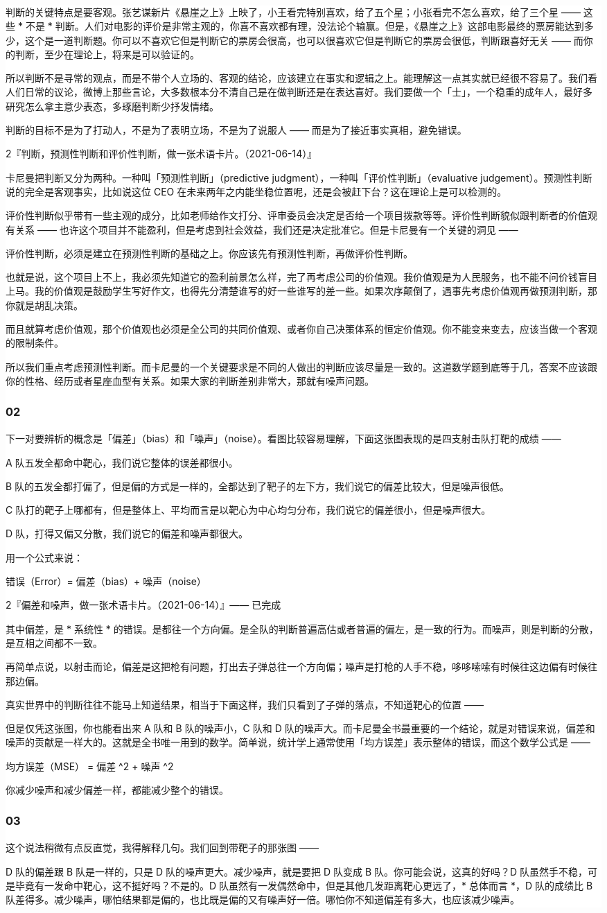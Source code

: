 判断的关键特点是要客观。张艺谋新片《悬崖之上》上映了，小王看完特别喜欢，给了五个星；小张看完不怎么喜欢，给了三个星 —— 这些 * 不是 * 判断。人们对电影的评价是非常主观的，你喜不喜欢都有理，没法论个输赢。但是，《悬崖之上》这部电影最终的票房能达到多少，这个是一道判断题。你可以不喜欢它但是判断它的票房会很高，也可以很喜欢它但是判断它的票房会很低，判断跟喜好无关 —— 而你的判断，至少在理论上，将来是可以验证的。

所以判断不是寻常的观点，而是不带个人立场的、客观的结论，应该建立在事实和逻辑之上。能理解这一点其实就已经很不容易了。我们看人们日常的议论，微博上那些言论，大多数根本分不清自己是在做判断还是在表达喜好。我们要做一个「士」，一个稳重的成年人，最好多研究怎么拿主意少表态，多琢磨判断少抒发情绪。

判断的目标不是为了打动人，不是为了表明立场，不是为了说服人 —— 而是为了接近事实真相，避免错误。

2『判断，预测性判断和评价性判断，做一张术语卡片。（2021-06-14）』

卡尼曼把判断又分为两种。一种叫「预测性判断」（predictive judgment），一种叫「评价性判断」（evaluative judgement）。预测性判断说的完全是客观事实，比如说这位 CEO 在未来两年之内能坐稳位置呢，还是会被赶下台？这在理论上是可以检测的。

评价性判断似乎带有一些主观的成分，比如老师给作文打分、评审委员会决定是否给一个项目拨款等等。评价性判断貌似跟判断者的价值观有关系 —— 也许这个项目并不能盈利，但是考虑到社会效益，我们还是决定批准它。但是卡尼曼有一个关键的洞见 ——

评价性判断，必须是建立在预测性判断的基础之上。你应该先有预测性判断，再做评价性判断。

也就是说，这个项目上不上，我必须先知道它的盈利前景怎么样，完了再考虑公司的价值观。我价值观是为人民服务，也不能不问价钱盲目上马。我的价值观是鼓励学生写好作文，也得先分清楚谁写的好一些谁写的差一些。如果次序颠倒了，遇事先考虑价值观再做预测判断，那你就是胡乱决策。

而且就算考虑价值观，那个价值观也必须是全公司的共同价值观、或者你自己决策体系的恒定价值观。你不能变来变去，应该当做一个客观的限制条件。

所以我们重点考虑预测性判断。而卡尼曼的一个关键要求是不同的人做出的判断应该尽量是一致的。这道数学题到底等于几，答案不应该跟你的性格、经历或者星座血型有关系。如果大家的判断差别非常大，那就有噪声问题。

### 02

下一对要辨析的概念是「偏差」（bias）和「噪声」（noise）。看图比较容易理解，下面这张图表现的是四支射击队打靶的成绩 ——

A 队五发全都命中靶心，我们说它整体的误差都很小。

B 队的五发全都打偏了，但是偏的方式是一样的，全都达到了靶子的左下方，我们说它的偏差比较大，但是噪声很低。

C 队打的靶子上哪都有，但是整体上、平均而言是以靶心为中心均匀分布，我们说它的偏差很小，但是噪声很大。

D 队，打得又偏又分散，我们说它的偏差和噪声都很大。

用一个公式来说：

错误（Error）= 偏差（bias）+ 噪声（noise）

2『偏差和噪声，做一张术语卡片。（2021-06-14）』—— 已完成

其中偏差，是 * 系统性 * 的错误。是都往一个方向偏。是全队的判断普遍高估或者普遍的偏左，是一致的行为。而噪声，则是判断的分散，是互相之间都不一致。

再简单点说，以射击而论，偏差是这把枪有问题，打出去子弹总往一个方向偏；噪声是打枪的人手不稳，哆哆嗦嗦有时候往这边偏有时候往那边偏。

真实世界中的判断往往不能马上知道结果，相当于下面这样，我们只看到了子弹的落点，不知道靶心的位置 —— 

但是仅凭这张图，你也能看出来 A 队和 B 队的噪声小，C 队和 D 队的噪声大。而卡尼曼全书最重要的一个结论，就是对错误来说，偏差和噪声的贡献是一样大的。这就是全书唯一用到的数学。简单说，统计学上通常使用「均方误差」表示整体的错误，而这个数学公式是 ——

均方误差（MSE） = 偏差 ^2 + 噪声 ^2

你减少噪声和减少偏差一样，都能减少整个的错误。

### 03

这个说法稍微有点反直觉，我得解释几句。我们回到带靶子的那张图 ——

D 队的偏差跟 B 队是一样的，只是 D 队的噪声更大。减少噪声，就是要把 D 队变成 B 队。你可能会说，这真的好吗？D 队虽然手不稳，可是毕竟有一发命中靶心，这不挺好吗？不是的。D 队虽然有一发偶然命中，但是其他几发距离靶心更远了，* 总体而言 *，D 队的成绩比 B 队差得多。减少噪声，哪怕结果都是偏的，也比既是偏的又有噪声好一倍。哪怕你不知道偏差有多大，也应该减少噪声。
